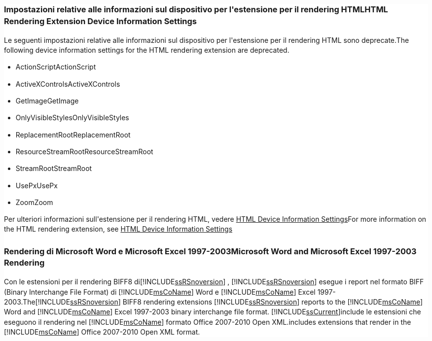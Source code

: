 ### <a name="html-rendering-extension-device-information-settings"></a><span data-ttu-id="7d862-163">Impostazioni relative alle informazioni sul dispositivo per l'estensione per il rendering HTML</span><span class="sxs-lookup"><span data-stu-id="7d862-163">HTML Rendering Extension Device Information Settings</span></span>  
 <span data-ttu-id="7d862-164">Le seguenti impostazioni relative alle informazioni sul dispositivo per l'estensione per il rendering HTML sono deprecate.</span><span class="sxs-lookup"><span data-stu-id="7d862-164">The following device information settings for the HTML rendering extension are deprecated.</span></span>  
  
-   <span data-ttu-id="7d862-165">ActionScript</span><span class="sxs-lookup"><span data-stu-id="7d862-165">ActionScript</span></span>  
  
-   <span data-ttu-id="7d862-166">ActiveXControls</span><span class="sxs-lookup"><span data-stu-id="7d862-166">ActiveXControls</span></span>  
  
-   <span data-ttu-id="7d862-167">GetImage</span><span class="sxs-lookup"><span data-stu-id="7d862-167">GetImage</span></span>  
  
-   <span data-ttu-id="7d862-168">OnlyVisibleStyles</span><span class="sxs-lookup"><span data-stu-id="7d862-168">OnlyVisibleStyles</span></span>  
  
-   <span data-ttu-id="7d862-169">ReplacementRoot</span><span class="sxs-lookup"><span data-stu-id="7d862-169">ReplacementRoot</span></span>  
  
-   <span data-ttu-id="7d862-170">ResourceStreamRoot</span><span class="sxs-lookup"><span data-stu-id="7d862-170">ResourceStreamRoot</span></span>  
  
-   <span data-ttu-id="7d862-171">StreamRoot</span><span class="sxs-lookup"><span data-stu-id="7d862-171">StreamRoot</span></span>  
  
-   <span data-ttu-id="7d862-172">UsePx</span><span class="sxs-lookup"><span data-stu-id="7d862-172">UsePx</span></span>  
  
-   <span data-ttu-id="7d862-173">Zoom</span><span class="sxs-lookup"><span data-stu-id="7d862-173">Zoom</span></span>  
  
 <span data-ttu-id="7d862-174">Per ulteriori informazioni sull'estensione per il rendering HTML, vedere [HTML Device Information Settings](html-device-information-settings.md)</span><span class="sxs-lookup"><span data-stu-id="7d862-174">For more information on the HTML rendering extension, see [HTML Device Information Settings](html-device-information-settings.md)</span></span>  
  
### <a name="microsoft-word-and-microsoft-excel-1997-2003-rendering"></a><span data-ttu-id="7d862-175">Rendering di Microsoft Word e Microsoft Excel 1997-2003</span><span class="sxs-lookup"><span data-stu-id="7d862-175">Microsoft Word and Microsoft Excel 1997-2003 Rendering</span></span>  
 <span data-ttu-id="7d862-176">Con le estensioni per il rendering BIFF8 di[!INCLUDE[ssRSnoversion](../includes/ssrsnoversion-md.md)] , [!INCLUDE[ssRSnoversion](../includes/ssrsnoversion-md.md)] esegue i report nel formato BIFF (Binary Interchange File Format) di [!INCLUDE[msCoName](../includes/msconame-md.md)] Word e [!INCLUDE[msCoName](../includes/msconame-md.md)] Excel 1997-2003.</span><span class="sxs-lookup"><span data-stu-id="7d862-176">The[!INCLUDE[ssRSnoversion](../includes/ssrsnoversion-md.md)] BIFF8 rendering extensions [!INCLUDE[ssRSnoversion](../includes/ssrsnoversion-md.md)] reports to the [!INCLUDE[msCoName](../includes/msconame-md.md)] Word and [!INCLUDE[msCoName](../includes/msconame-md.md)] Excel 1997-2003 binary interchange file format.</span></span> [!INCLUDE[ssCurrent](../includes/sscurrent-md.md)]<span data-ttu-id="7d862-177">include le estensioni che eseguono il rendering nel [!INCLUDE[msCoName](../includes/msconame-md.md)] formato Office 2007-2010 Open XML.</span><span class="sxs-lookup"><span data-stu-id="7d862-177">includes extensions that render in the [!INCLUDE[msCoName](../includes/msconame-md.md)] Office 2007-2010 Open XML format.</span></span>  
  
